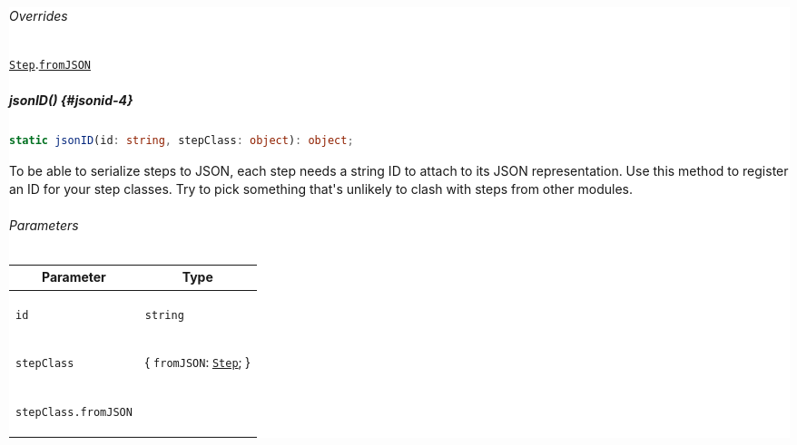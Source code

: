 

###### Overrides

[`Step`](#step).[`fromJSON`](#fromjson-16)

##### jsonID() {#jsonid-4}

```ts
static jsonID(id: string, stepClass: object): object;
```

To be able to serialize steps to JSON, each step needs a string
ID to attach to its JSON representation. Use this method to
register an ID for your step classes. Try to pick something
that's unlikely to clash with steps from other modules.

###### Parameters

<table>
<thead>
<tr>
<th>Parameter</th>
<th>Type</th>
</tr>
</thead>
<tbody>
<tr>
<td>

`id`

</td>
<td>

`string`

</td>
</tr>
<tr>
<td>

`stepClass`

</td>
<td>

\{ `fromJSON`: [`Step`](#step); \}

</td>
</tr>
<tr>
<td>

`stepClass.fromJSON`

</td>
</tr>
</tbody>
</table>
